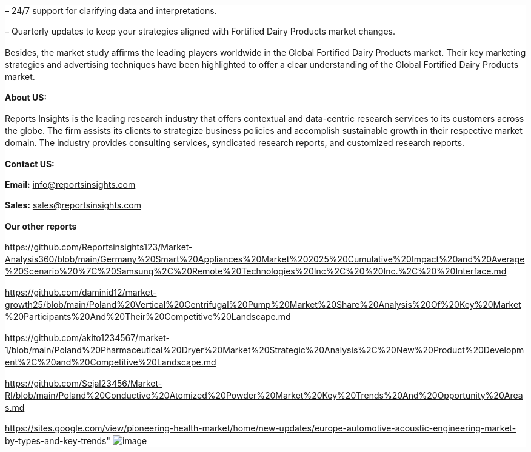 – 24/7 support for clarifying data and interpretations.

– Quarterly updates to keep your strategies aligned with Fortified Dairy Products market changes.

Besides, the market study affirms the leading players worldwide in the Global Fortified Dairy Products market. Their key marketing strategies and advertising techniques have been highlighted to offer a clear understanding of the Global Fortified Dairy Products market.

<strong><strong>About US</strong>:</strong>

Reports Insights is the leading research industry that offers contextual and data-centric research services to its customers across the globe. The firm assists its clients to strategize business policies and accomplish sustainable growth in their respective market domain. The industry provides consulting services, syndicated research reports, and customized research reports.

<strong>Contact US:</strong>

<p class=><b>Email:</b> <a href=mailto:info@reportsinsights.com>info@reportsinsights.com</a></p>
<p class=><b>Sales:</b> <a href=mailto:sales@reportsinsights.com>sales@reportsinsights.com</a></p>

<strong>Our other reports</strong>

<a href=https://github.com/Reportsinsights123/Market-Analysis360/blob/main/Germany%20Smart%20Appliances%20Market%202025%20Cumulative%20Impact%20and%20Average%20Scenario%20%7C%20Samsung%2C%20Remote%20Technologies%20Inc%2C%20%20Inc.%2C%20%20Interface.md>https://github.com/Reportsinsights123/Market-Analysis360/blob/main/Germany%20Smart%20Appliances%20Market%202025%20Cumulative%20Impact%20and%20Average%20Scenario%20%7C%20Samsung%2C%20Remote%20Technologies%20Inc%2C%20%20Inc.%2C%20%20Interface.md</a>

<a href=https://github.com/daminid12/market-growth25/blob/main/Poland%20Vertical%20Centrifugal%20Pump%20Market%20Share%20Analysis%20Of%20Key%20Market%20Participants%20And%20Their%20Competitive%20Landscape.md>https://github.com/daminid12/market-growth25/blob/main/Poland%20Vertical%20Centrifugal%20Pump%20Market%20Share%20Analysis%20Of%20Key%20Market%20Participants%20And%20Their%20Competitive%20Landscape.md</a>

<a href=https://github.com/akito1234567/market-1/blob/main/Poland%20Pharmaceutical%20Dryer%20Market%20Strategic%20Analysis%2C%20New%20Product%20Development%2C%20and%20Competitive%20Landscape.md>https://github.com/akito1234567/market-1/blob/main/Poland%20Pharmaceutical%20Dryer%20Market%20Strategic%20Analysis%2C%20New%20Product%20Development%2C%20and%20Competitive%20Landscape.md</a>

<a href=https://github.com/Sejal23456/Market-RI/blob/main/Poland%20Conductive%20Atomized%20Powder%20Market%20Key%20Trends%20And%20Opportunity%20Areas.md>https://github.com/Sejal23456/Market-RI/blob/main/Poland%20Conductive%20Atomized%20Powder%20Market%20Key%20Trends%20And%20Opportunity%20Areas.md</a>

<a href=https://sites.google.com/view/pioneering-health-market/home/new-updates/europe-automotive-acoustic-engineering-market-by-types-and-key-trends>https://sites.google.com/view/pioneering-health-market/home/new-updates/europe-automotive-acoustic-engineering-market-by-types-and-key-trends</a>"
![image](https://github.com/user-attachments/assets/2569785c-5618-432d-ae88-2f31880f94a7)
